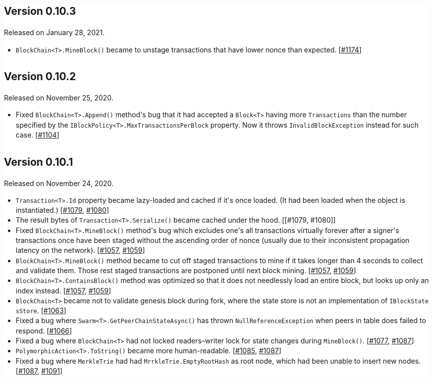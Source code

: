 [#1202]: https://github.com/planetarium/libplanet/pull/1202
[#1204]: https://github.com/planetarium/libplanet/pull/1204
[#1208]: https://github.com/planetarium/libplanet/pull/1208
[#1212]: https://github.com/planetarium/libplanet/pull/1212
[#1215]: https://github.com/planetarium/libplanet/pull/1215
[#1218]: https://github.com/planetarium/libplanet/pull/1218
[#1233]: https://github.com/planetarium/libplanet/pull/1233


Version 0.10.3
--------------

Released on January 28, 2021.

 -  `BlockChain<T>.MineBlock()` became to unstage transactions that have lower
    nonce than expected.  [[#1174]]

[#1174]: https://github.com/planetarium/libplanet/pull/1174


Version 0.10.2
--------------

Released on November 25, 2020.

 -  Fixed `BlockChain<T>.Append()` method's bug that it had accepted
    a `Block<T>` having more `Transactions` than the number specified by
    the `IBlockPolicy<T>.MaxTransactionsPerBlock` property.  Now it throws
    `InvalidBlockException` instead for such case.  [[#1104]]

[#1104]: https://github.com/planetarium/libplanet/pull/1104


Version 0.10.1
--------------

Released on November 24, 2020.

 -  `Transaction<T>.Id` property became lazy-loaded and cached if it's once
    loaded.  (It had been loaded when the object is instantiated.)
    [[#1079], [#1080]]
 -  The result bytes of `Transaction<T>.Serialize()` became cached
    under the hood.  [[#1079, #1080]]
 -  Fixed `BlockChain<T>.MineBlock()` method's bug which excludes one's
    all transactions virtually forever after a signer's transactions once have
    been staged without the ascending order of nonce (usually due to their
    inconsistent propagation latency on the network).  [[#1057], [#1059]]
 -  `BlockChain<T>.MineBlock()` method became to cut off staged transactions
    to mine if it takes longer than 4 seconds to collect and validate them.
    Those rest staged transactions are postponed until next block mining.
    [[#1057], [#1059]]
 -  `BlockChain<T>.ContainsBlock()` method was optimized so that it does not
    needlessly load an entire block, but looks up only an index instead.
    [[#1057], [#1059]]
 -  `BlockChain<T>` became not to validate genesis block during fork,
    where the state store is not an implementation of `IBlockStatesStore`.
    [[#1063]]
 -  Fixed a bug where `Swarm<T>.GetPeerChainStateAsync()` has thrown
    `NullReferenceException` when peers in table does failed to respond.
    [[#1066]]
 -  Fixed a bug where `BlockChain<T>` had not locked readers–writer lock for
    state changes during `MineBlock()`.  [[#1077], [#1087]]
 -  `PolymorphicAction<T>.ToString()` became more human-readable.
    [[#1085], [#1087]]
 -  Fixed a bug where `MerkleTrie` had had `MrrkleTrie.EmptyRootHash` as root
    node, which had been unable to insert new nodes.  [[#1087], [#1091]]


[#1579]: https://github.com/planetarium/libplanet/pull/1579
[#1523]: https://github.com/planetarium/libplanet/pull/1523
[#1591]: https://github.com/planetarium/libplanet/issues/1591
[#1592]: https://github.com/planetarium/libplanet/pull/1592
[#1594]: https://github.com/planetarium/libplanet/pull/1594
[#1586]: https://github.com/planetarium/libplanet/pull/1586
[#1513]: https://github.com/planetarium/libplanet/issues/1513
[#1553]: https://github.com/planetarium/libplanet/issues/1553
[#1556]: https://github.com/planetarium/libplanet/pull/1556
[#1574]: https://github.com/planetarium/libplanet/pull/1574
[#1582]: https://github.com/planetarium/libplanet/pull/1582
[#1572]: https://github.com/planetarium/libplanet/pull/1572
[#1576]: https://github.com/planetarium/libplanet/pull/1576
[#1565]: https://github.com/planetarium/libplanet/pull/1565
[#1564]: https://github.com/planetarium/libplanet/pull/1564
[#1166]: https://github.com/planetarium/libplanet/issues/1166
[#1503]: https://github.com/planetarium/libplanet/pull/1503
[#1535]: https://github.com/planetarium/libplanet/pull/1535
[#1537]: https://github.com/planetarium/libplanet/pull/1537
[#1544]: https://github.com/planetarium/libplanet/pull/1544
[#1546]: https://github.com/planetarium/libplanet/pull/1546
[#1550]: https://github.com/planetarium/libplanet/issues/1550
[#1549]: https://github.com/planetarium/libplanet/pull/1549
[#1551]: https://github.com/planetarium/libplanet/pull/1551
[#1557]: https://github.com/planetarium/libplanet/pull/1557
[#1575]: https://github.com/planetarium/libplanet/pull/1575
[#1571]: https://github.com/planetarium/libplanet/pull/1571
[#1562]: https://github.com/planetarium/libplanet/pull/1561
[#1540]: https://github.com/planetarium/libplanet/pull/1540
[#1500]: https://github.com/planetarium/libplanet/issues/1500
[#1520]: https://github.com/planetarium/libplanet/issues/1520
[#1532]: https://github.com/planetarium/libplanet/pull/1532
[#1128]: https://github.com/planetarium/libplanet/issues/1128
[#1146]: https://github.com/planetarium/libplanet/issues/1146
[#1164]: https://github.com/planetarium/libplanet/issues/1164
[#1457]: https://github.com/planetarium/libplanet/issues/1457
[#1492]: https://github.com/planetarium/libplanet/pull/1492
[#1507]: https://github.com/planetarium/libplanet/pull/1507
[#1508]: https://github.com/planetarium/libplanet/issues/1508
[#1509]: https://github.com/planetarium/libplanet/pull/1509
[#1358]: https://github.com/planetarium/libplanet/issues/1358
[#1386]: https://github.com/planetarium/libplanet/pull/1386
[#1420]: https://github.com/planetarium/libplanet/issues/1420
[#1423]: https://github.com/planetarium/libplanet/pull/1423
[#1435]: https://github.com/planetarium/libplanet/issues/1435
[#1440]: https://github.com/planetarium/libplanet/pull/1440
[#1442]: https://github.com/planetarium/libplanet/pull/1442
[#1443]: https://github.com/planetarium/libplanet/pull/1443
[#1445]: https://github.com/planetarium/libplanet/pull/1445
[#1447]: https://github.com/planetarium/libplanet/pull/1447
[#1448]: https://github.com/planetarium/libplanet/issues/1448
[#1449]: https://github.com/planetarium/libplanet/issues/1449
[#1455]: https://github.com/planetarium/libplanet/pull/1455
[#1459]: https://github.com/planetarium/libplanet/pull/1459
[#1462]: https://github.com/planetarium/libplanet/issues/1462
[#1463]: https://github.com/planetarium/libplanet/pull/1463
[#1464]: https://github.com/planetarium/libplanet/pull/1464
[#1465]: https://github.com/planetarium/libplanet/pull/1465
[#1470]: https://github.com/planetarium/libplanet/pull/1470
[#1474]: https://github.com/planetarium/libplanet/pull/1474
[#1475]: https://github.com/planetarium/libplanet/pull/1475
[#1477]: https://github.com/planetarium/libplanet/pull/1477
[#1478]: https://github.com/planetarium/libplanet/pull/1478
[#1479]: https://github.com/planetarium/libplanet/pull/1479
[#1480]: https://github.com/planetarium/libplanet/pull/1480
[#1485]: https://github.com/planetarium/libplanet/pull/1485
[#1495]: https://github.com/planetarium/libplanet/pull/1495
[#1419]: https://github.com/planetarium/libplanet/issues/1419
[#1425]: https://github.com/planetarium/libplanet/pull/1425
[#1430]: https://github.com/planetarium/libplanet/pull/1430
[#1491]: https://github.com/planetarium/libplanet/pull/1491
[#1481]: https://github.com/planetarium/libplanet/pull/1481
[#1458]: https://github.com/planetarium/libplanet/issues/1458
[#1461]: https://github.com/planetarium/libplanet/pull/1461
 [#1451]: https://github.com/planetarium/libplanet/pull/1451
[#1431]: https://github.com/planetarium/libplanet/pull/1431
[#1433]: https://github.com/planetarium/libplanet/pull/1433
[#1402]: https://github.com/planetarium/libplanet/issues/1402
[#1422]: https://github.com/planetarium/libplanet/pull/1422
[#1385]: https://github.com/planetarium/libplanet/issues/1385
[#1415]: https://github.com/planetarium/libplanet/pull/1415
[#1424]: https://github.com/planetarium/libplanet/pull/1424
[#1411]: https://github.com/planetarium/libplanet/pull/1411
[#1362]: https://github.com/planetarium/libplanet/issues/1362
[#1365]: https://github.com/planetarium/libplanet/pull/1365
[#1378]: https://github.com/planetarium/libplanet/pull/1378
[#1391]: https://github.com/planetarium/libplanet/pull/1391
[#1401]: https://github.com/planetarium/libplanet/pull/1401
[#1324]: https://github.com/planetarium/libplanet/pull/1324
[#1156]: https://github.com/planetarium/libplanet/issues/1156
[#1192]: https://github.com/planetarium/libplanet/issues/1192
[#1197]: https://github.com/planetarium/libplanet/pull/1197
[#1213]: https://github.com/planetarium/libplanet/issues/1213
[#1219]: https://github.com/planetarium/libplanet/pull/1219
[#1228]: https://github.com/planetarium/libplanet/pull/1218
[#1230]: https://github.com/planetarium/libplanet/issues/1230
[#1234]: https://github.com/planetarium/libplanet/pull/1234
[#1235]: https://github.com/planetarium/libplanet/pull/1235
[#1240]: https://github.com/planetarium/libplanet/pull/1240
[#1242]: https://github.com/planetarium/libplanet/pull/1242
[#1265]: https://github.com/planetarium/libplanet/pull/1265
[#1267]: https://github.com/planetarium/libplanet/issues/1267
[#1268]: https://github.com/planetarium/libplanet/pull/1268
[#1271]: https://github.com/planetarium/libplanet/pull/1271
[#1272]: https://github.com/planetarium/libplanet/pull/1272
[#1274]: https://github.com/planetarium/libplanet/pull/1274
[#1275]: https://github.com/planetarium/libplanet/pull/1275
[#1278]: https://github.com/planetarium/libplanet/pull/1278
[#1280]: https://github.com/planetarium/libplanet/issues/1280
[#1284]: https://github.com/planetarium/libplanet/issues/1284
[#1285]: https://github.com/planetarium/libplanet/issues/1285
[#1287]: https://github.com/planetarium/libplanet/pull/1287
[#1289]: https://github.com/planetarium/libplanet/pull/1289
[#1294]: https://github.com/planetarium/libplanet/issues/1294
[#1298]: https://github.com/planetarium/libplanet/pull/1298
[#1301]: https://github.com/planetarium/libplanet/issues/1301
[#1305]: https://github.com/planetarium/libplanet/pull/1305
[#1314]: https://github.com/planetarium/libplanet/issues/1314
[#1315]: https://github.com/planetarium/libplanet/issues/1315
[#1316]: https://github.com/planetarium/libplanet/issues/1316
[#1320]: https://github.com/planetarium/libplanet/issues/1320
[#1322]: https://github.com/planetarium/libplanet/issues/1322
[#1323]: https://github.com/planetarium/libplanet/issues/1323
[#1325]: https://github.com/planetarium/libplanet/pull/1325
[#1326]: https://github.com/planetarium/libplanet/pull/1326
[#1328]: https://github.com/planetarium/libplanet/pull/1328
[#1329]: https://github.com/planetarium/libplanet/pull/1329
[#1334]: https://github.com/planetarium/libplanet/pull/1334
[#1339]: https://github.com/planetarium/libplanet/issues/1339
[#1340]: https://github.com/planetarium/libplanet/pull/1340
[#1341]: https://github.com/planetarium/libplanet/pull/1341
[#1342]: https://github.com/planetarium/libplanet/pull/1342
[#1343]: https://github.com/planetarium/libplanet/pull/1343
[#1347]: https://github.com/planetarium/libplanet/pull/1347
[#1348]: https://github.com/planetarium/libplanet/pull/1348
[#1349]: https://github.com/planetarium/libplanet/issues/1349
[#1350]: https://github.com/planetarium/libplanet/pull/1350
[#1351]: https://github.com/planetarium/libplanet/pull/1351
[#1352]: https://github.com/planetarium/libplanet/pull/1352
[#1353]: https://github.com/planetarium/libplanet/pull/1353
[#1360]: https://github.com/planetarium/libplanet/pull/1360
[#1367]: https://github.com/planetarium/libplanet/pull/1367
[#1368]: https://github.com/planetarium/libplanet/pull/1368
[#1379]: https://github.com/planetarium/libplanet/pull/1379
[#1389]: https://github.com/planetarium/libplanet/pull/1389
[#1259]: https://github.com/planetarium/libplanet/pull/1259
[#795]: https://github.com/planetarium/libplanet/issues/795
[#1052]: https://github.com/planetarium/libplanet/pull/1052
[#1061]: https://github.com/planetarium/libplanet/pull/1061
[#1062]: https://github.com/planetarium/libplanet/pull/1062
[#1065]: https://github.com/planetarium/libplanet/pull/1065
[#1068]: https://github.com/planetarium/libplanet/pull/1068
[#1070]: https://github.com/planetarium/libplanet/pull/1070
[#1074]: https://github.com/planetarium/libplanet/pull/1074
[#1081]: https://github.com/planetarium/libplanet/pull/1081
[#1084]: https://github.com/planetarium/libplanet/pull/1084
[#1086]: https://github.com/planetarium/libplanet/pull/1086
[#1089]: https://github.com/planetarium/libplanet/pull/1089
[#1101]: https://github.com/planetarium/libplanet/pull/1101
[#1102]: https://github.com/planetarium/libplanet/pull/1102
[#1110]: https://github.com/planetarium/libplanet/pull/1110
[#1112]: https://github.com/planetarium/libplanet/pull/1112
[#1116]: https://github.com/planetarium/libplanet/pull/1116
[#1117]: https://github.com/planetarium/libplanet/pull/1117
[#1119]: https://github.com/planetarium/libplanet/pull/1119
[#1120]: https://github.com/planetarium/libplanet/pull/1120
[#1124]: https://github.com/planetarium/libplanet/pull/1124
[#1125]: https://github.com/planetarium/libplanet/pull/1125
[#1129]: https://github.com/planetarium/libplanet/pull/1129
[#1130]: https://github.com/planetarium/libplanet/issues/1130
[#1131]: https://github.com/planetarium/libplanet/pull/1131
[#1132]: https://github.com/planetarium/libplanet/pull/1132
[#1135]: https://github.com/planetarium/libplanet/pull/1135
[#1136]: https://github.com/planetarium/libplanet/pull/1136
[#1137]: https://github.com/planetarium/libplanet/pull/1137
[#1138]: https://github.com/planetarium/libplanet/issues/1138
[#1141]: https://github.com/planetarium/libplanet/pull/1141
[#1142]: https://github.com/planetarium/libplanet/issues/1142
[#1143]: https://github.com/planetarium/libplanet/pull/1143
[#1147]: https://github.com/planetarium/libplanet/pull/1147
[#1148]: https://github.com/planetarium/libplanet/issues/1148
[#1149]: https://github.com/planetarium/libplanet/issues/1149
[#1152]: https://github.com/planetarium/libplanet/pull/1152
[#1155]: https://github.com/planetarium/libplanet/issues/1155
[#1160]: https://github.com/planetarium/libplanet/issues/1160
[#1161]: https://github.com/planetarium/libplanet/issues/1161
[#1162]: https://github.com/planetarium/libplanet/pull/1162
[#1163]: https://github.com/planetarium/libplanet/pull/1163
[#1165]: https://github.com/planetarium/libplanet/pull/1165
[#1168]: https://github.com/planetarium/libplanet/pull/1168
[#1170]: https://github.com/planetarium/libplanet/pull/1170
[#1171]: https://github.com/planetarium/libplanet/pull/1171
[#1172]: https://github.com/planetarium/libplanet/pull/1172
[#1173]: https://github.com/planetarium/libplanet/issues/1173
[#1180]: https://github.com/planetarium/libplanet/pull/1180
[#1181]: https://github.com/planetarium/libplanet/pull/1181
[#1182]: https://github.com/planetarium/libplanet/pull/1182
[#1183]: https://github.com/planetarium/libplanet/issues/1183
[#1184]: https://github.com/planetarium/libplanet/pull/1184
[#1185]: https://github.com/planetarium/libplanet/pull/1185
[#1186]: https://github.com/planetarium/libplanet/pull/1186
[#1191]: https://github.com/planetarium/libplanet/pull/1191
[#1194]: https://github.com/planetarium/libplanet/pull/1194
[#1198]: https://github.com/planetarium/libplanet/pull/1198
[#1057]: https://github.com/planetarium/libplanet/pull/1057
[#1059]: https://github.com/planetarium/libplanet/pull/1059
[#1063]: https://github.com/planetarium/libplanet/pull/1063
[#1066]: https://github.com/planetarium/libplanet/pull/1066
[#1077]: https://github.com/planetarium/libplanet/pull/1077
[#1079]: https://github.com/planetarium/libplanet/pull/1079
[#1080]: https://github.com/planetarium/libplanet/pull/1080
[#1085]: https://github.com/planetarium/libplanet/pull/1085
[#1087]: https://github.com/planetarium/libplanet/pull/1087
[#1091]: https://github.com/planetarium/libplanet/pull/1091